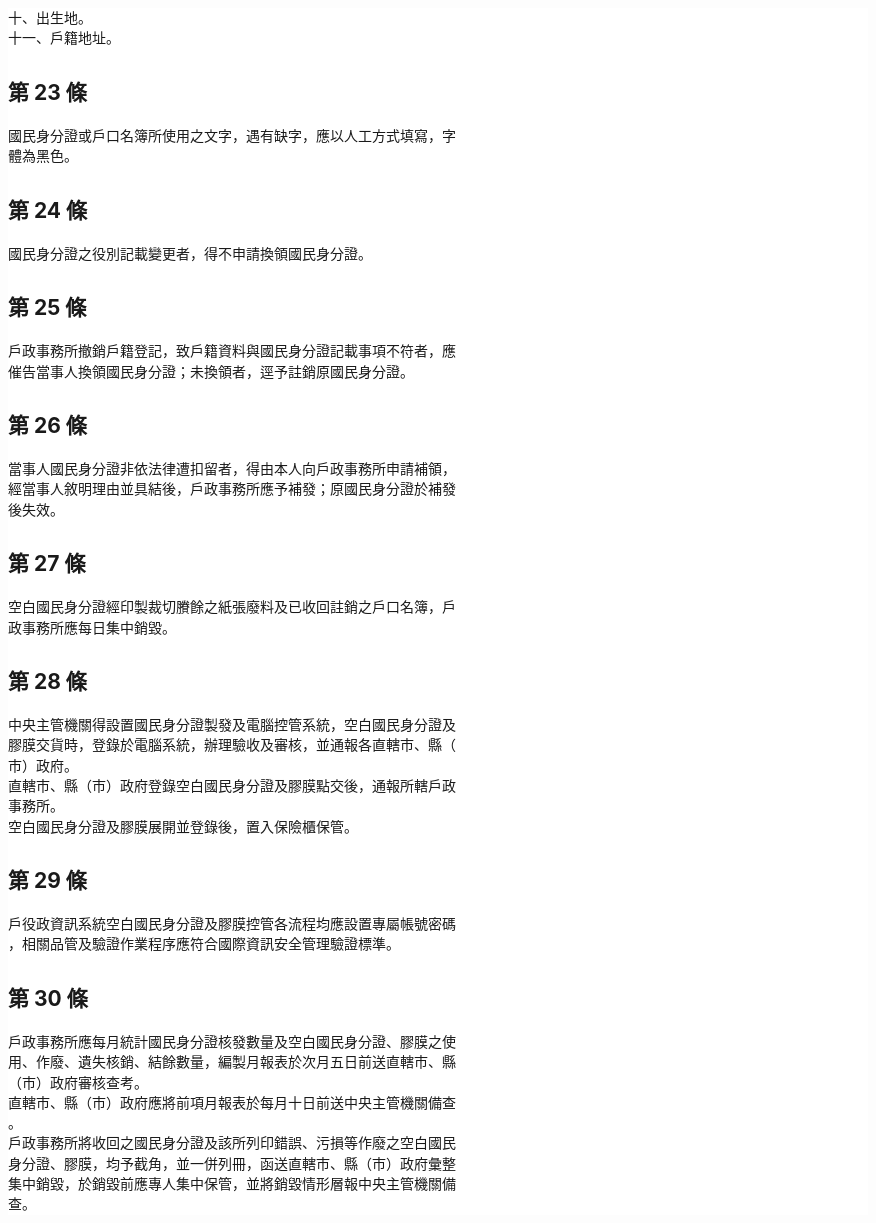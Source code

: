 十、出生地。  
十一、戶籍地址。

第 23 條
--------
國民身分證或戶口名簿所使用之文字，遇有缺字，應以人工方式填寫，字  
體為黑色。

第 24 條
--------
國民身分證之役別記載變更者，得不申請換領國民身分證。

第 25 條
--------
戶政事務所撤銷戶籍登記，致戶籍資料與國民身分證記載事項不符者，應  
催告當事人換領國民身分證；未換領者，逕予註銷原國民身分證。

第 26 條
--------
當事人國民身分證非依法律遭扣留者，得由本人向戶政事務所申請補領，  
經當事人敘明理由並具結後，戶政事務所應予補發；原國民身分證於補發  
後失效。

第 27 條
--------
空白國民身分證經印製裁切賸餘之紙張廢料及已收回註銷之戶口名簿，戶  
政事務所應每日集中銷毀。

第 28 條
--------
中央主管機關得設置國民身分證製發及電腦控管系統，空白國民身分證及  
膠膜交貨時，登錄於電腦系統，辦理驗收及審核，並通報各直轄市、縣（  
市）政府。  
直轄市、縣（市）政府登錄空白國民身分證及膠膜點交後，通報所轄戶政  
事務所。  
空白國民身分證及膠膜展開並登錄後，置入保險櫃保管。

第 29 條
--------
戶役政資訊系統空白國民身分證及膠膜控管各流程均應設置專屬帳號密碼  
，相關品管及驗證作業程序應符合國際資訊安全管理驗證標準。

第 30 條
--------
戶政事務所應每月統計國民身分證核發數量及空白國民身分證、膠膜之使  
用、作廢、遺失核銷、結餘數量，編製月報表於次月五日前送直轄市、縣  
（市）政府審核查考。  
直轄市、縣（市）政府應將前項月報表於每月十日前送中央主管機關備查  
。  
戶政事務所將收回之國民身分證及該所列印錯誤、污損等作廢之空白國民  
身分證、膠膜，均予截角，並一併列冊，函送直轄市、縣（市）政府彙整  
集中銷毀，於銷毀前應專人集中保管，並將銷毀情形層報中央主管機關備  
查。
